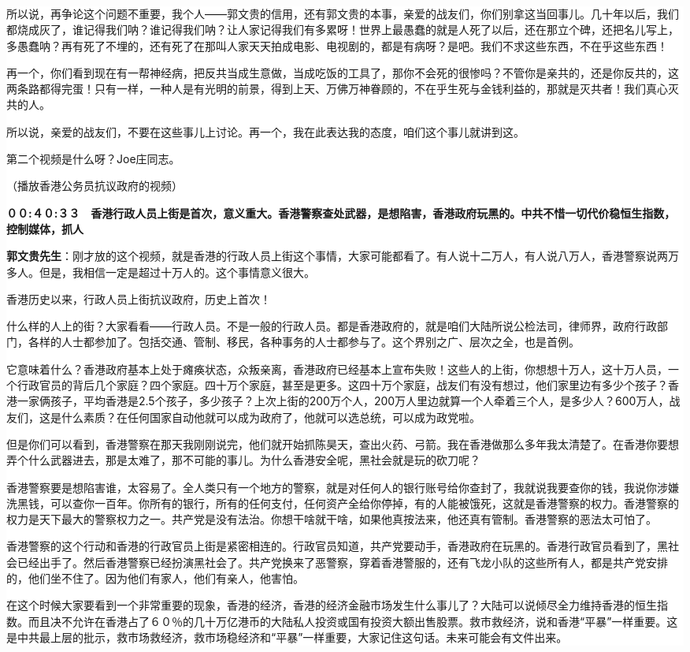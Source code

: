 
所以说，再争论这个问题不重要，我个人——郭文贵的信用，还有郭文贵的本事，亲爱的战友们，你们别拿这当回事儿。几十年以后，我们都烧成灰了，谁记得我们呐？谁记得我们呐？让人家记得我们有多累呀！世界上最愚蠢的就是人死了以后，还在那立个碑，还把名儿写上，多愚蠢呐？再有死了不埋的，还有死了在那叫人家天天拍成电影、电视剧的，都是有病呀？是吧。我们不求这些东西，不在乎这些东西！

  
  

再一个，你们看到现在有一帮神经病，把反共当成生意做，当成吃饭的工具了，那你不会死的很惨吗？不管你是亲共的，还是你反共的，这两条路都得完蛋！只有一样，一种人是有光明的前景，得到上天、万佛万神眷顾的，不在乎生死与金钱利益的，那就是灭共者！我们真心灭共的人。

  
  

所以说，亲爱的战友们，不要在这些事儿上讨论。再一个，我在此表达我的态度，咱们这个事儿就讲到这。

  
  

第二个视频是什么呀？Joe庄同志。

  
  

（播放香港公务员抗议政府的视频）

  
  

**００:４０:３３　香港行政人员上街是首次，意义重大。香港警察查处武器，是想陷害，香港政府玩黑的。中共不惜一切代价稳恒生指数，控制媒体，抓人**

  
  

**郭文贵先生**：刚才放的这个视频，就是香港的行政人员上街这个事情，大家可能都看了。有人说十二万人，有人说八万人，香港警察说两万多人。但是，我相信一定是超过十万人的。这个事情意义很大。

  
  

香港历史以来，行政人员上街抗议政府，历史上首次！

  
  

什么样的人上的街？大家看看——行政人员。不是一般的行政人员。都是香港政府的，就是咱们大陆所说公检法司，律师界，政府行政部门，各样的人士都参加了。包括交通、管制、移民，各种事务的人士都参与了。这个界别之广、层次之全，也是首例。

  
  

它意味着什么？香港政府基本上处于瘫痪状态，众叛亲离，香港政府已经基本上宣布失败！这些人的上街，你想想十万人，这十万人员，一个行政官员的背后几个家庭？四个家庭。四十万个家庭，甚至是更多。这四十万个家庭，战友们有没有想过，他们家里边有多少个孩子？香港一家俩孩子，平均香港是2.5个孩子，多少孩子？上次上街的200万个人，200万人里边就算一个人牵着三个人，是多少人？600万人，战友们，这是什么素质？在任何国家自动他就可以成为政府了，他就可以选总统，可以成为政党啦。

  
  

但是你们可以看到，香港警察在那天我刚刚说完，他们就开始抓陈昊天，查出火药、弓箭。我在香港做那么多年我太清楚了。在香港你要想弄个什么武器进去，那是太难了，那不可能的事儿。为什么香港安全呢，黑社会就是玩的砍刀呢？

  
  

香港警察要是想陷害谁，太容易了。全人类只有一个地方的警察，就是对任何人的银行账号给你查封了，我就说我要查你的钱，我说你涉嫌洗黑钱，可以查你一百年。你所有的银行，所有的任何支付，任何资产全给你停掉，有的人能被饿死，这就是香港警察的权力。香港警察的权力是天下最大的警察权力之一。共产党是没有法治。你想干啥就干啥，如果他真按法来，他还真有管制。香港警察的恶法太可怕了。

  
  

香港警察的这个行动和香港的行政官员上街是紧密相连的。行政官员知道，共产党要动手，香港政府在玩黑的。香港行政官员看到了，黑社会已经出手了。然后香港警察已经扮演黑社会了。共产党换来了恶警察，穿着香港警服的，还有飞龙小队的这些所有人，都是共产党安排的，他们坐不住了。因为他们有家人，他们有亲人，他害怕。

  
  

在这个时候大家要看到一个非常重要的现象，香港的经济，香港的经济金融市场发生什么事儿了？大陆可以说倾尽全力维持香港的恒生指数。而且决不允许在香港占了６０％的几十万亿港币的大陆私人投资或国有投资大额出售股票。救市救经济，说和香港“平暴”一样重要。这是中共最上层的批示，救市场救经济，救市场稳经济和“平暴”一样重要，大家记住这句话。未来可能会有文件出来。

